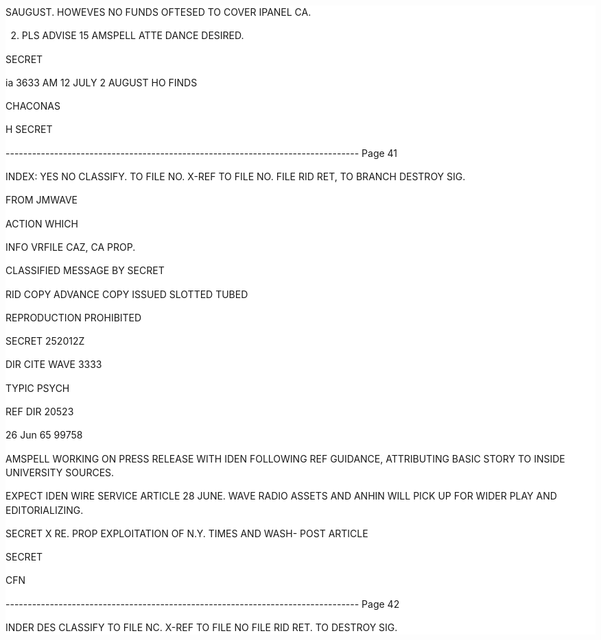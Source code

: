 SAUGUST. HOWEVES NO FUNDS OFTESED TO COVER IPANEL CA.

2.  PLS ADVISE 15 AMSPELL ATTE DANCE DESIRED.

SECRET

ia 3633 AM 12 JULY 2 AUGUST HO FINDS

CHACONAS

H SECRET


-------------------------------------------------------------------------------- Page 41

INDEX: YES NO
CLASSIFY. TO FILE NO.
X-REF TO FILE NO.
FILE RID RET, TO BRANCH
DESTROY SIG.

FROM
JMWAVE

ACTION
WHICH

INFO
VRFILE CAZ, CA PROP.

CLASSIFIED MESSAGE
BY SECRET

RID COPY ADVANCE COPY ISSUED SLOTTED TUBED

REPRODUCTION PROHIBITED

SECRET 252012Z

DIR CITE WAVE 3333

TYPIC PSYCH

REF DIR 20523

26 Jun 65 99758

AMSPELL WORKING ON PRESS RELEASE WITH IDEN FOLLOWING REF GUIDANCE, ATTRIBUTING BASIC STORY TO INSIDE UNIVERSITY SOURCES.

EXPECT IDEN WIRE SERVICE ARTICLE 28 JUNE. WAVE RADIO ASSETS AND ANHIN WILL PICK UP FOR WIDER PLAY AND EDITORIALIZING.

SECRET X RE. PROP EXPLOITATION OF N.Y. TIMES AND WASH- POST ARTICLE

SECRET

CFN


-------------------------------------------------------------------------------- Page 42

INDER DES
CLASSIFY TO FILE NC.
X-REF TO FILE NO
FILE RID
RET. TO
DESTROY
SIG.
